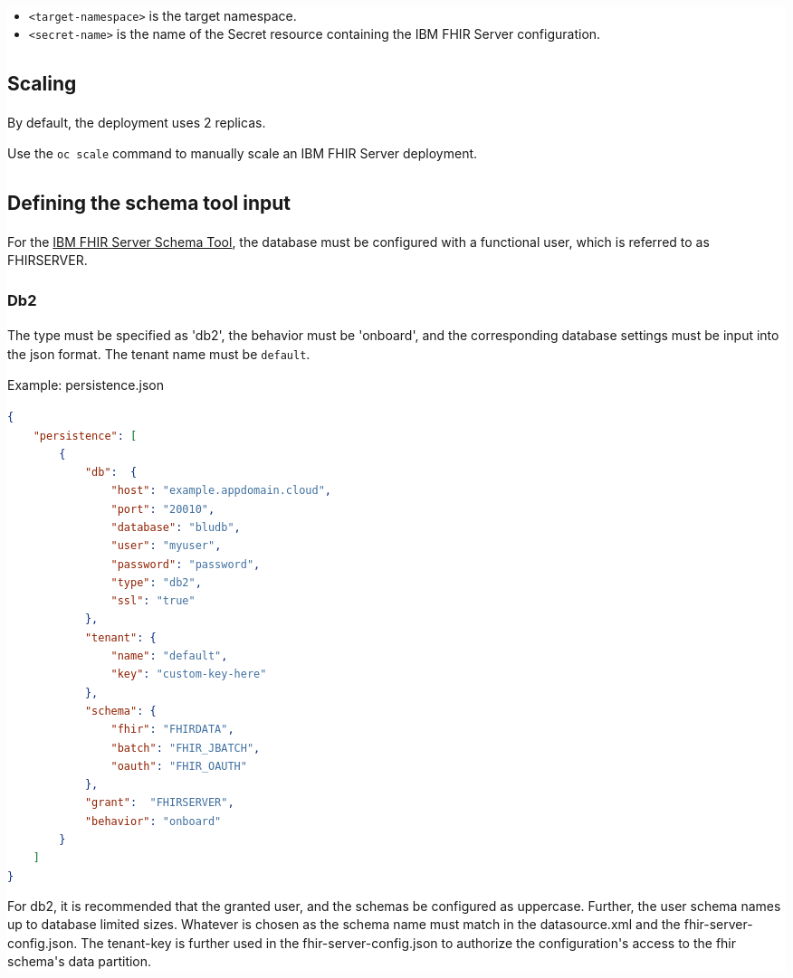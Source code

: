   - `<target-namespace>` is the target namespace.
  - `<secret-name>` is the name of the Secret resource containing the IBM FHIR Server configuration.

## Scaling

By default, the deployment uses 2 replicas.

Use the `oc scale` command to manually scale an IBM FHIR Server deployment.

## Defining the schema tool input

For the [IBM FHIR Server Schema Tool](https://hub.docker.com/r/ibmcom/ibm-fhir-schematool), the database must be configured with a functional user, which is referred to as FHIRSERVER. 

### Db2

The type must be specified as 'db2', the behavior must be 'onboard', and the corresponding database settings must be input into the json format. The tenant name must be `default`.

   Example: persistence.json 

  ``` json
  {
      "persistence": [
          {
              "db":  {
                  "host": "example.appdomain.cloud",
                  "port": "20010",
                  "database": "bludb",
                  "user": "myuser",
                  "password": "password",
                  "type": "db2",
                  "ssl": "true"
              },
              "tenant": {
                  "name": "default",
                  "key": "custom-key-here"
              },
              "schema": {
                  "fhir": "FHIRDATA",
                  "batch": "FHIR_JBATCH",
                  "oauth": "FHIR_OAUTH"
              },
              "grant":  "FHIRSERVER",
              "behavior": "onboard"
          }
      ]
  }
  ```

For db2, it is recommended that the granted user, and the schemas be configured as uppercase.  Further, the user schema names up to database limited sizes. Whatever is chosen as the schema name must match in the datasource.xml and the fhir-server-config.json. The tenant-key is further used in the fhir-server-config.json to authorize the configuration's access to the fhir schema's data partition.
